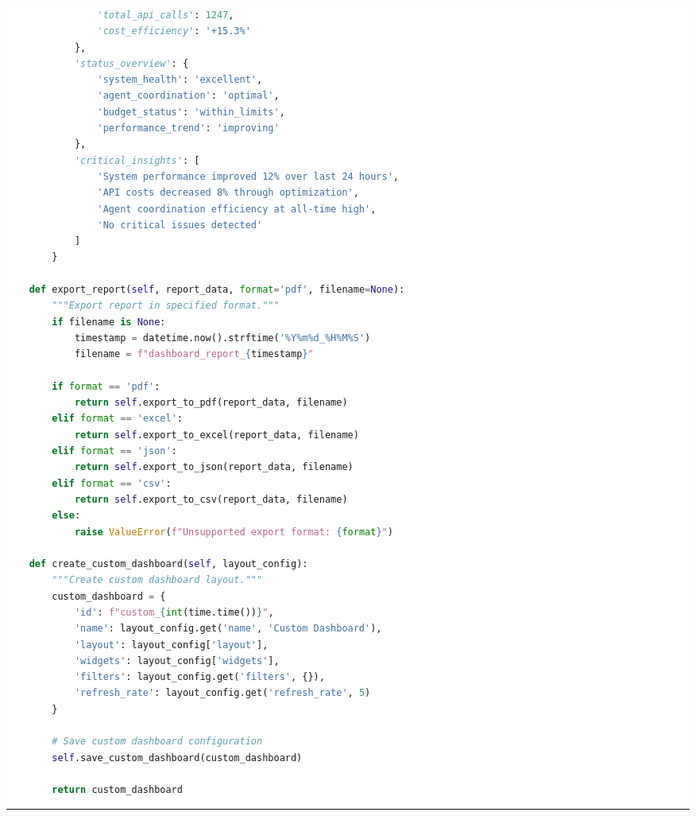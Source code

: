 ```python
                'total_api_calls': 1247,
                'cost_efficiency': '+15.3%'
            },
            'status_overview': {
                'system_health': 'excellent',
                'agent_coordination': 'optimal',
                'budget_status': 'within_limits',
                'performance_trend': 'improving'
            },
            'critical_insights': [
                'System performance improved 12% over last 24 hours',
                'API costs decreased 8% through optimization',
                'Agent coordination efficiency at all-time high',
                'No critical issues detected'
            ]
        }
    
    def export_report(self, report_data, format='pdf', filename=None):
        """Export report in specified format."""
        if filename is None:
            timestamp = datetime.now().strftime('%Y%m%d_%H%M%S')
            filename = f"dashboard_report_{timestamp}"
        
        if format == 'pdf':
            return self.export_to_pdf(report_data, filename)
        elif format == 'excel':
            return self.export_to_excel(report_data, filename)
        elif format == 'json':
            return self.export_to_json(report_data, filename)
        elif format == 'csv':
            return self.export_to_csv(report_data, filename)
        else:
            raise ValueError(f"Unsupported export format: {format}")
    
    def create_custom_dashboard(self, layout_config):
        """Create custom dashboard layout."""
        custom_dashboard = {
            'id': f"custom_{int(time.time())}",
            'name': layout_config.get('name', 'Custom Dashboard'),
            'layout': layout_config['layout'],
            'widgets': layout_config['widgets'],
            'filters': layout_config.get('filters', {}),
            'refresh_rate': layout_config.get('refresh_rate', 5)
        }
        
        # Save custom dashboard configuration
        self.save_custom_dashboard(custom_dashboard)
        
        return custom_dashboard
```

---